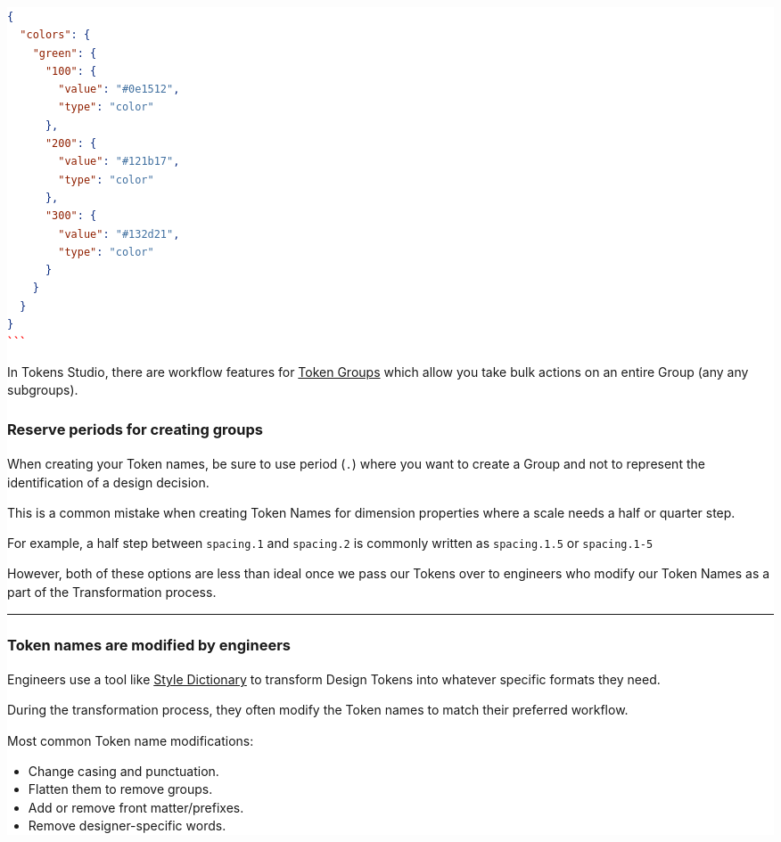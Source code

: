 ````json
{
  "colors": {
    "green": {
      "100": {
        "value": "#0e1512",
        "type": "color"
      },
      "200": {
        "value": "#121b17",
        "type": "color"
      },
      "300": {
        "value": "#132d21",
        "type": "color"
      }
    }
  }
}
```
````

In Tokens Studio, there are workflow features for [Token Groups](groups.md) which allow you take bulk actions on an entire Group (any any subgroups).&#x20;



### **Reserve periods for creating groups**

When creating your Token names, be sure to use period (`.`) where you want to create a Group and not to represent the identification of a design decision.

This is a common mistake when creating Token Names for dimension properties where a scale needs a half or quarter step.

For example, a half step between `spacing.1` and `spacing.2` is commonly written as `spacing.1.5` or `spacing.1-5`

However, both of these options are less than ideal once we pass our Tokens over to engineers who modify our Token Names as a part of the Transformation process.



***



### Token names are modified by engineers

Engineers use a tool like [Style Dictionary](https://amzn.github.io/style-dictionary/#/) to transform Design Tokens into whatever specific formats they need.

During the transformation process, they often modify the Token names to match their preferred workflow.

Most common Token name modifications:

* Change casing and punctuation.
* Flatten them to remove groups.
* Add or remove front matter/prefixes.
* Remove designer-specific words.
